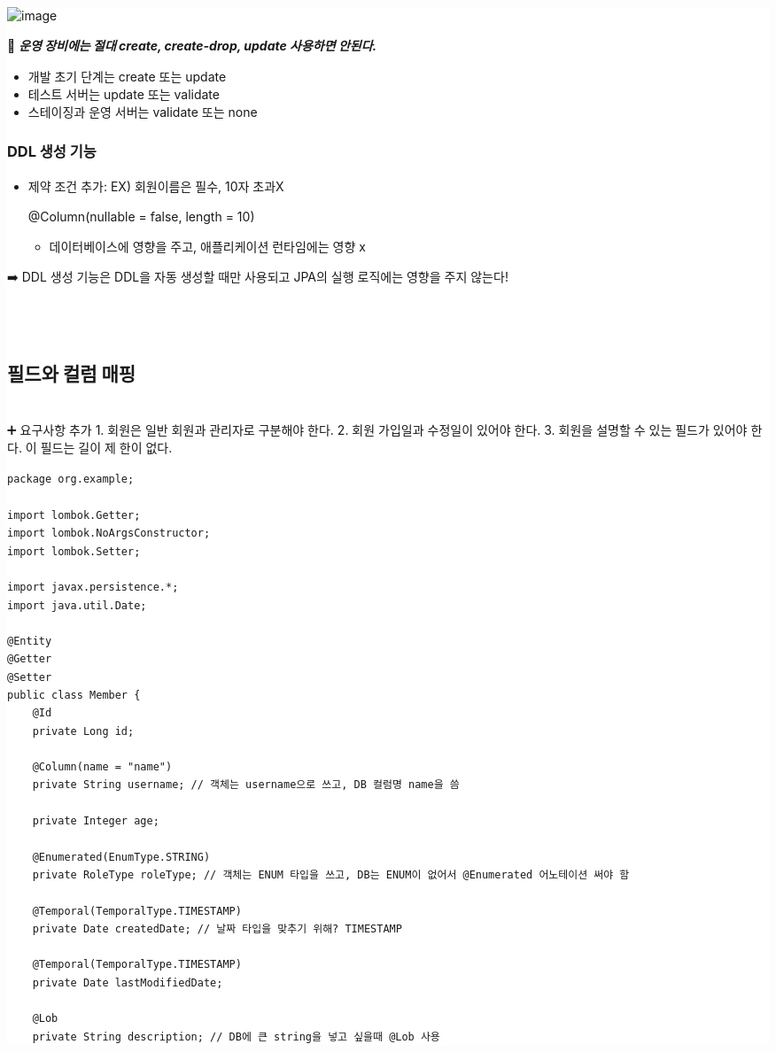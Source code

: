<img width="397" alt="image" src="https://user-images.githubusercontent.com/81572478/212542409-5fbdcefa-73b9-43f1-ad97-7021e59a0495.png">


📌 ***운영 장비에는 절대 create, create-drop, update 사용하면
안된다.***

- 개발 초기 단계는 create 또는 update 
- 테스트 서버는 update 또는 validate 
- 스테이징과 운영 서버는 validate 또는 none


### DDL 생성 기능
- 제약 조건 추가: EX) 회원이름은 필수, 10자 초과X

    @Column(nullable = false, length = 10)

    - 데이터베이스에 영향을 주고, 애플리케이션 런타임에는 영향 x


➡️ DDL 생성 기능은 DDL을 자동 생성할 때만 사용되고
JPA의 실행 로직에는 영향을 주지 않는다!

<br><Br>

## 필드와 컬럼 매핑

<br>
➕ 요구사항 추가
1. 회원은 일반 회원과 관리자로 구분해야 한다. 
2. 회원 가입일과 수정일이 있어야 한다. 
3. 회원을 설명할 수 있는 필드가 있어야 한다. 이 필드는 길이 제
한이 없다.

<br>

```
package org.example;

import lombok.Getter;
import lombok.NoArgsConstructor;
import lombok.Setter;

import javax.persistence.*;
import java.util.Date;

@Entity
@Getter
@Setter
public class Member {
    @Id
    private Long id;
    
    @Column(name = "name")
    private String username; // 객체는 username으로 쓰고, DB 컬럼명 name을 씀
    
    private Integer age;
    
    @Enumerated(EnumType.STRING)
    private RoleType roleType; // 객체는 ENUM 타입을 쓰고, DB는 ENUM이 없어서 @Enumerated 어노테이션 써야 함
    
    @Temporal(TemporalType.TIMESTAMP)
    private Date createdDate; // 날짜 타입을 맞추기 위해? TIMESTAMP
    
    @Temporal(TemporalType.TIMESTAMP)
    private Date lastModifiedDate;
    
    @Lob
    private String description; // DB에 큰 string을 넣고 싶을때 @Lob 사용
```
